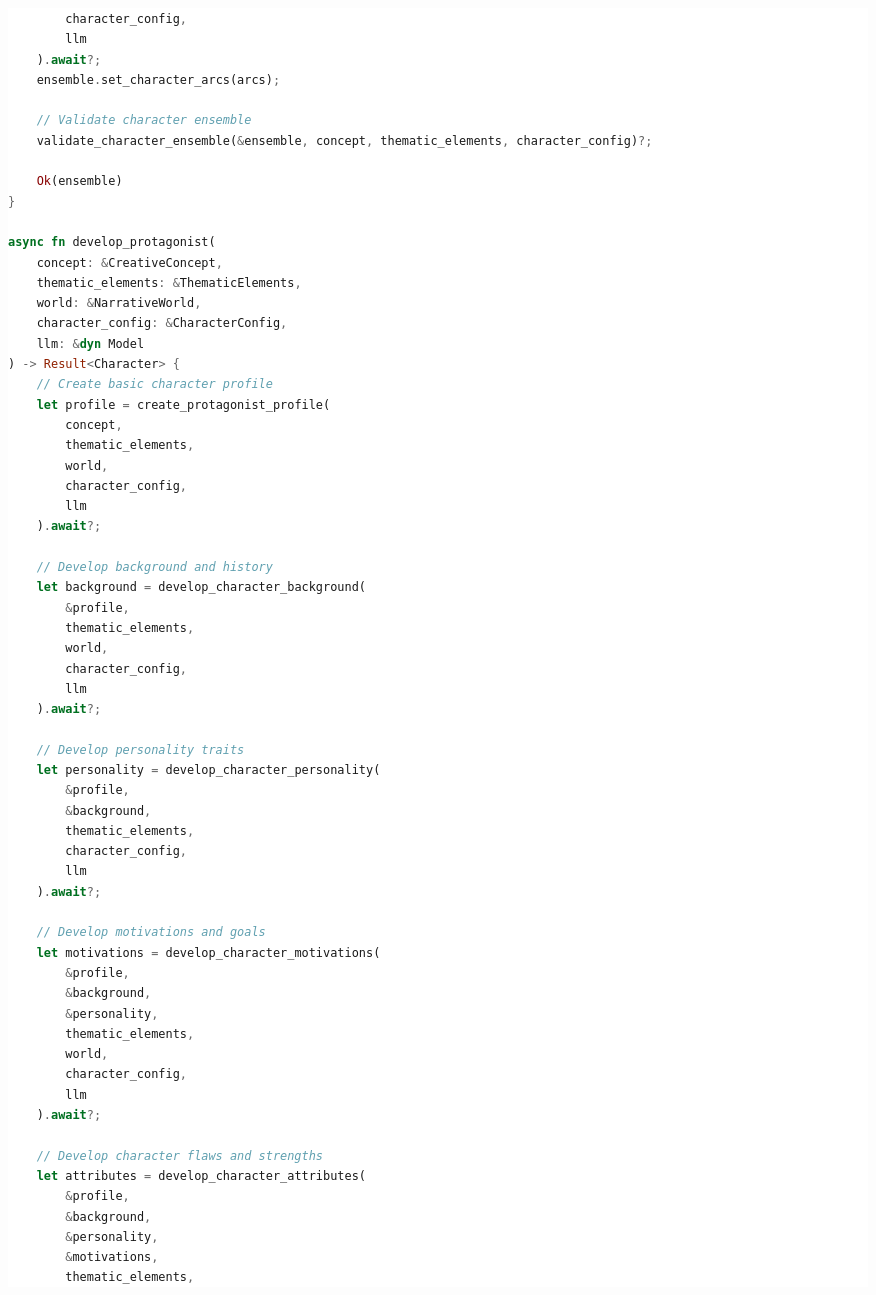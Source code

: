 ```rust
        character_config,
        llm
    ).await?;
    ensemble.set_character_arcs(arcs);
    
    // Validate character ensemble
    validate_character_ensemble(&ensemble, concept, thematic_elements, character_config)?;
    
    Ok(ensemble)
}

async fn develop_protagonist(
    concept: &CreativeConcept,
    thematic_elements: &ThematicElements,
    world: &NarrativeWorld,
    character_config: &CharacterConfig,
    llm: &dyn Model
) -> Result<Character> {
    // Create basic character profile
    let profile = create_protagonist_profile(
        concept,
        thematic_elements,
        world,
        character_config,
        llm
    ).await?;
    
    // Develop background and history
    let background = develop_character_background(
        &profile,
        thematic_elements,
        world,
        character_config,
        llm
    ).await?;
    
    // Develop personality traits
    let personality = develop_character_personality(
        &profile,
        &background,
        thematic_elements,
        character_config,
        llm
    ).await?;
    
    // Develop motivations and goals
    let motivations = develop_character_motivations(
        &profile,
        &background,
        &personality,
        thematic_elements,
        world,
        character_config,
        llm
    ).await?;
    
    // Develop character flaws and strengths
    let attributes = develop_character_attributes(
        &profile,
        &background,
        &personality,
        &motivations,
        thematic_elements,
```